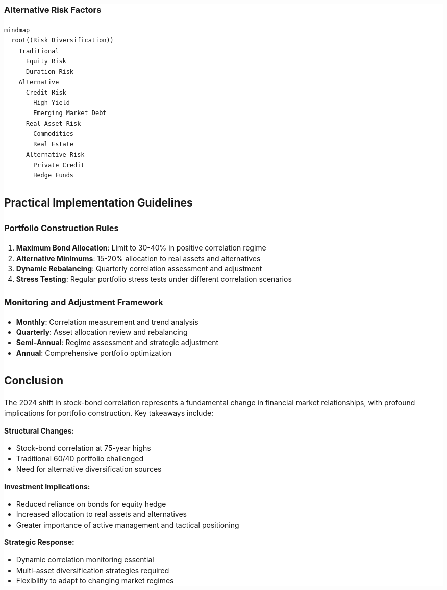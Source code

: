 ### Alternative Risk Factors
```mermaid
mindmap
  root((Risk Diversification))
    Traditional
      Equity Risk
      Duration Risk
    Alternative
      Credit Risk
        High Yield
        Emerging Market Debt
      Real Asset Risk
        Commodities
        Real Estate
      Alternative Risk
        Private Credit
        Hedge Funds
```

## Practical Implementation Guidelines

### Portfolio Construction Rules
1. **Maximum Bond Allocation**: Limit to 30-40% in positive correlation regime
2. **Alternative Minimums**: 15-20% allocation to real assets and alternatives
3. **Dynamic Rebalancing**: Quarterly correlation assessment and adjustment
4. **Stress Testing**: Regular portfolio stress tests under different correlation scenarios

### Monitoring and Adjustment Framework
- **Monthly**: Correlation measurement and trend analysis
- **Quarterly**: Asset allocation review and rebalancing
- **Semi-Annual**: Regime assessment and strategic adjustment
- **Annual**: Comprehensive portfolio optimization

## Conclusion

The 2024 shift in stock-bond correlation represents a fundamental change in financial market relationships, with profound implications for portfolio construction. Key takeaways include:

**Structural Changes:**
- Stock-bond correlation at 75-year highs
- Traditional 60/40 portfolio challenged
- Need for alternative diversification sources

**Investment Implications:**
- Reduced reliance on bonds for equity hedge
- Increased allocation to real assets and alternatives
- Greater importance of active management and tactical positioning

**Strategic Response:**
- Dynamic correlation monitoring essential
- Multi-asset diversification strategies required
- Flexibility to adapt to changing market regimes
